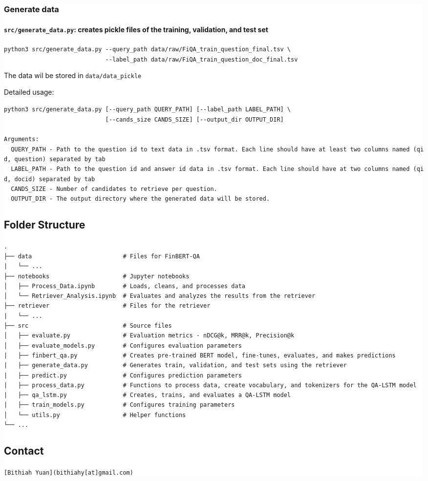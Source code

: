 ### Generate data
#### `src/generate_data.py`: creates pickle files of the training, validation, and test set
```
python3 src/generate_data.py --query_path data/raw/FiQA_train_question_final.tsv \
                             --label_path data/raw/FiQA_train_question_doc_final.tsv
```
The data wil be stored in ```data/data_pickle```

Detailed usage:
```
python3 src/generate_data.py [--query_path QUERY_PATH] [--label_path LABEL_PATH] \
                             [--cands_size CANDS_SIZE] [--output_dir OUTPUT_DIR]

Arguments:
  QUERY_PATH - Path to the question id to text data in .tsv format. Each line should have at least two columns named (qid, question) separated by tab
  LABEL_PATH - Path to the question id and answer id data in .tsv format. Each line should have at two columns named (qid, docid) separated by tab
  CANDS_SIZE - Number of candidates to retrieve per question.
  OUTPUT_DIR - The output directory where the generated data will be stored.                      
```
## Folder Structure
    .
    ├── data                          # Files for FinBERT-QA
    |   └── ...                       
    ├── notebooks                     # Jupyter notebooks
    │   ├── Process_Data.ipynb        # Loads, cleans, and processes data
    │   └── Retriever_Analysis.ipynb  # Evaluates and analyzes the results from the retriever
    ├── retriever                     # Files for the retriever
    |   └── ... 
    ├── src                           # Source files
    │   ├── evaluate.py               # Evaluation metrics - nDCG@k, MRR@k, Precision@k
    │   ├── evaluate_models.py        # Configures evaluation parameters
    |   ├── finbert_qa.py             # Creates pre-trained BERT model, fine-tunes, evaluates, and makes predictions
    |   ├── generate_data.py          # Generates train, validation, and test sets using the retriever
    |   ├── predict.py                # Configures prediction parameters
    |   ├── process_data.py           # Functions to process data, create vocabulary, and tokenizers for the QA-LSTM model
    |   ├── qa_lstm.py                # Creates, trains, and evaluates a QA-LSTM model
    |   ├── train_models.py           # Configures training parameters
    │   └── utils.py                  # Helper functions
    └── ...
 
## Contact
```[Bithiah Yuan](bithiahy[at]gmail.com)```
